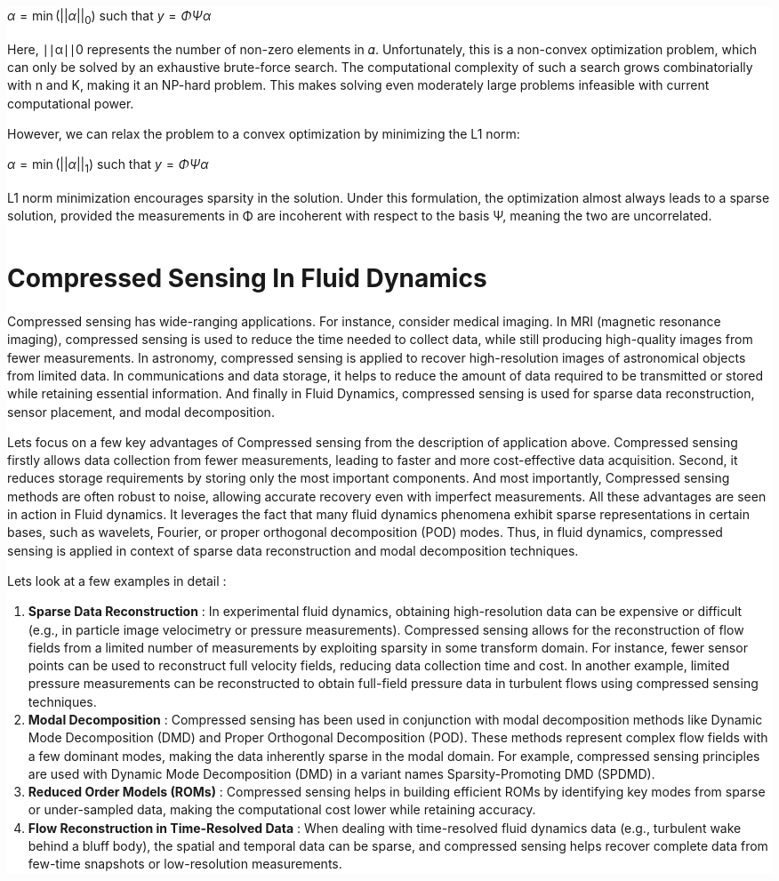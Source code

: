 $\alpha = \min(\vert\vert\alpha\vert\vert _0)$ such that $y = \Phi \Psi \alpha$

Here, ∣∣α∣∣0 represents the number of non-zero elements in 𝛼. Unfortunately, this is a non-convex optimization problem, which can only be solved by an exhaustive brute-force search. The computational complexity of such a search grows combinatorially with n and K, making it an NP-hard problem. This makes solving even moderately large problems infeasible with current computational power.

However, we can relax the problem to a convex optimization by minimizing the L1 norm:

$\alpha = \min(\vert\vert\alpha\vert\vert _1)$ such that $y = \Phi \Psi \alpha$

L1 norm minimization encourages sparsity in the solution. Under this formulation, the optimization almost always leads to a sparse solution, provided the measurements in Φ are incoherent with respect to the basis Ψ, meaning the two are uncorrelated.

# Compressed Sensing In Fluid Dynamics

Compressed sensing has wide-ranging applications. For instance, consider medical imaging. In MRI (magnetic resonance imaging), compressed sensing is used to reduce the time needed to collect data, while still producing high-quality images from fewer measurements. In astronomy, compressed sensing is applied to recover high-resolution images of astronomical objects from limited data. In communications and data storage, it helps to reduce the amount of data required to be transmitted or stored while retaining essential information. And finally in Fluid Dynamics, compressed sensing is used for sparse data reconstruction, sensor placement, and modal decomposition.

Lets focus on a few key advantages of Compressed sensing from the description of application above. Compressed sensing firstly allows data collection from fewer measurements, leading to faster and more cost-effective data acquisition. Second, it reduces storage requirements by storing only the most important components. And most importantly, Compressed sensing methods are often robust to noise, allowing accurate recovery even with imperfect measurements. All these advantages are seen in action in Fluid dynamics. It leverages the fact that many fluid dynamics phenomena exhibit sparse representations in certain bases, such as wavelets, Fourier, or proper orthogonal decomposition (POD) modes. Thus, in fluid dynamics, compressed sensing is applied in context of sparse data reconstruction and modal decomposition techniques. 

Lets look at a few examples in detail :

1. **Sparse Data Reconstruction** : In experimental fluid dynamics, obtaining high-resolution data can be expensive or difficult (e.g., in particle image velocimetry or pressure measurements). Compressed sensing allows for the reconstruction of flow fields from a limited number of measurements by exploiting sparsity in some transform domain. For instance, fewer sensor points can be used to reconstruct full velocity fields, reducing data collection time and cost. In another example, limited pressure measurements can be reconstructed to obtain full-field pressure data in turbulent flows using compressed sensing techniques.
2. **Modal Decomposition** : Compressed sensing has been used in conjunction with modal decomposition methods like Dynamic Mode Decomposition (DMD) and Proper Orthogonal Decomposition (POD). These methods represent complex flow fields with a few dominant modes, making the data inherently sparse in the modal domain. For example, compressed sensing principles are used with Dynamic Mode Decomposition (DMD) in a variant names Sparsity-Promoting DMD (SPDMD). 
3. **Reduced Order Models (ROMs)** : Compressed sensing helps in building efficient ROMs by identifying key modes from sparse or under-sampled data, making the computational cost lower while retaining accuracy.
4. **Flow Reconstruction in Time-Resolved Data** : When dealing with time-resolved fluid dynamics data (e.g., turbulent wake behind a bluff body), the spatial and temporal data can be sparse, and compressed sensing helps recover complete data from few-time snapshots or low-resolution measurements.
